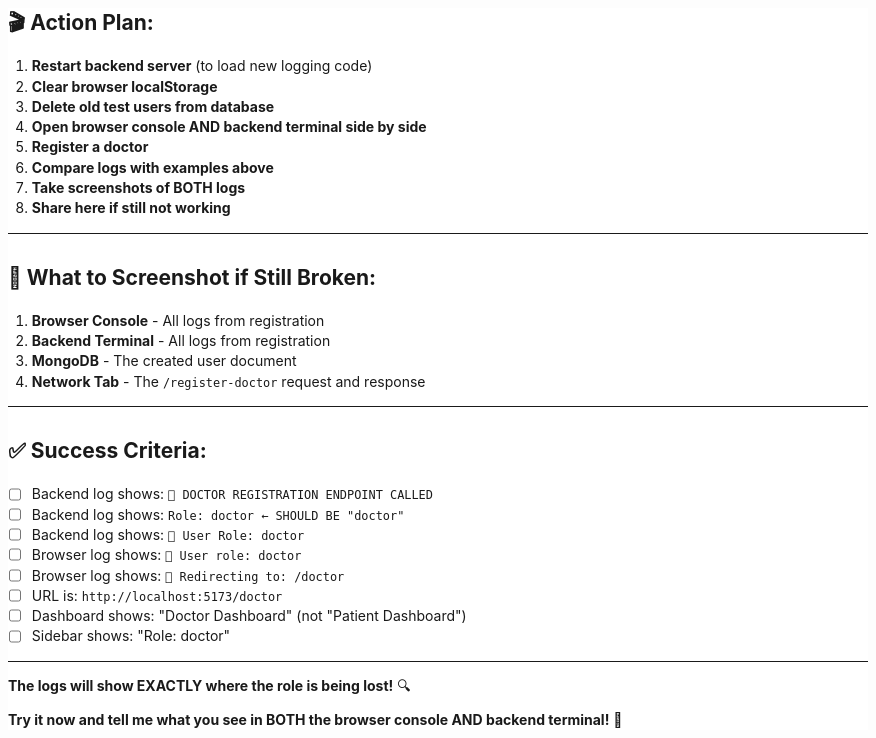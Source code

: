 
## 🎬 **Action Plan:**

1. **Restart backend server** (to load new logging code)
2. **Clear browser localStorage**
3. **Delete old test users from database**
4. **Open browser console AND backend terminal side by side**
5. **Register a doctor**
6. **Compare logs with examples above**
7. **Take screenshots of BOTH logs**
8. **Share here if still not working**

---

## 📸 **What to Screenshot if Still Broken:**

1. **Browser Console** - All logs from registration
2. **Backend Terminal** - All logs from registration
3. **MongoDB** - The created user document
4. **Network Tab** - The `/register-doctor` request and response

---

## ✅ **Success Criteria:**

- [ ] Backend log shows: `🏥 DOCTOR REGISTRATION ENDPOINT CALLED`
- [ ] Backend log shows: `Role: doctor ← SHOULD BE "doctor"`
- [ ] Backend log shows: `👤 User Role: doctor`
- [ ] Browser log shows: `👤 User role: doctor`
- [ ] Browser log shows: `🔀 Redirecting to: /doctor`
- [ ] URL is: `http://localhost:5173/doctor`
- [ ] Dashboard shows: "Doctor Dashboard" (not "Patient Dashboard")
- [ ] Sidebar shows: "Role: doctor"

---

**The logs will show EXACTLY where the role is being lost!** 🔍

**Try it now and tell me what you see in BOTH the browser console AND backend terminal!** 🚀
